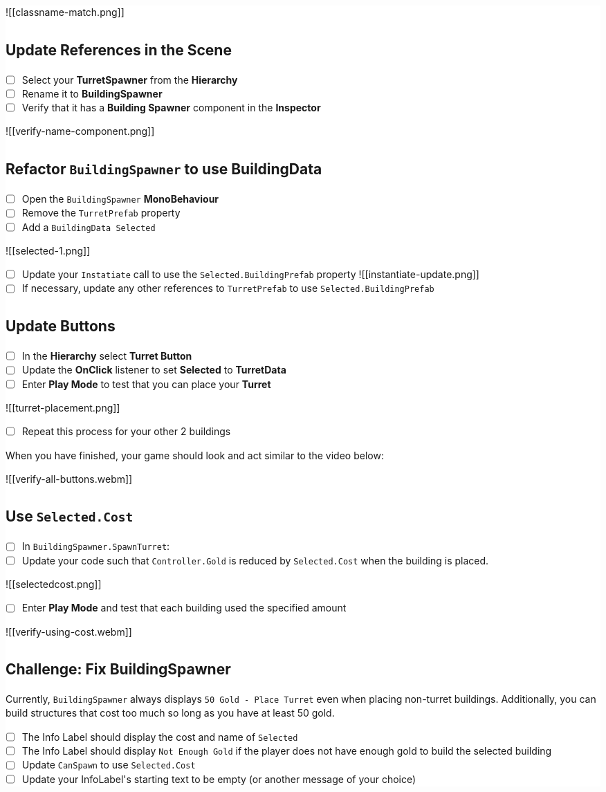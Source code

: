 ![[classname-match.png]]
## Update References in the Scene
- [ ] Select your **TurretSpawner** from the **Hierarchy**
- [ ] Rename it to **BuildingSpawner**
- [ ] Verify that it has a **Building Spawner** component in the **Inspector**

![[verify-name-component.png]]
## Refactor `BuildingSpawner` to use BuildingData
- [ ] Open the `BuildingSpawner` **MonoBehaviour**
- [ ] Remove the `TurretPrefab` property
- [ ] Add a `BuildingData Selected` 

![[selected-1.png]]
- [ ] Update your `Instatiate` call to use the `Selected.BuildingPrefab` property
![[instantiate-update.png]]
- [ ] If necessary, update any other references to `TurretPrefab` to use `Selected.BuildingPrefab`
## Update Buttons
- [ ] In the **Hierarchy** select **Turret Button**
- [ ] Update the **OnClick** listener to set **Selected** to **TurretData** 
- [ ] Enter **Play Mode** to test that you can place your **Turret**

![[turret-placement.png]]
- [ ] Repeat this process for your other 2 buildings

When you have finished, your game should look and act similar to the video below:

![[verify-all-buttons.webm]]
## Use `Selected.Cost`
- [ ] In `BuildingSpawner.SpawnTurret`: 
- [ ] Update your code such that `Controller.Gold` is reduced by `Selected.Cost` when the building is placed.

![[selectedcost.png]]
- [ ] Enter **Play Mode** and test that each building used the specified amount

![[verify-using-cost.webm]]
## Challenge: Fix BuildingSpawner
Currently, `BuildingSpawner` always displays `50 Gold - Place Turret` even when placing non-turret buildings. Additionally, you can build structures that cost too much so long as you have at least 50 gold.
- [ ] The Info Label should display the cost and name of `Selected`
- [ ] The Info Label should display `Not Enough Gold` if the player does not have enough gold to build the selected building
- [ ] Update `CanSpawn` to use `Selected.Cost`
- [ ] Update your InfoLabel's starting text to be empty (or another message of your choice)
